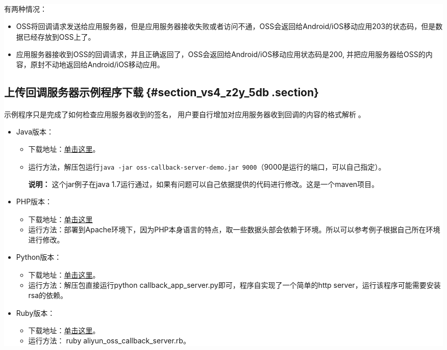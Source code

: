 有两种情况：

-   OSS将回调请求发送给应用服务器，但是应用服务器接收失败或者访问不通，OSS会返回给Android/iOS移动应用203的状态码，但是数据已经存放到OSS上了。

-   应用服务器接收到OSS的回调请求，并且正确返回了，OSS会返回给Android/iOS移动应用状态码是200, 并把应用服务器给OSS的内容，原封不动地返回给Android/iOS移动应用。


## 上传回调服务器示例程序下载 {#section_vs4_z2y_5db .section}

示例程序只是完成了如何检查应用服务器收到的签名， 用户要自行增加对应用服务器收到回调的内容的格式解析 。

-   Java版本：
    -   下载地址：[单击这里](https://gosspublic.alicdn.com/images/AppCallbackServer.zip)。
    -   运行方法，解压包运行`java -jar oss-callback-server-demo.jar 9000`（9000是运行的端口，可以自己指定）。

        **说明：** 这个jar例子在java 1.7运行通过，如果有问题可以自己依据提供的代码进行修改。这是一个maven项目。

-   PHP版本：
    -   下载地址：[单击这里](https://gosspublic.alicdn.com/callback-php-demo.zip)
    -   运行方法：部署到Apache环境下，因为PHP本身语言的特点，取一些数据头部会依赖于环境。所以可以参考例子根据自己所在环境进行修改。
-   Python版本：
    -   下载地址：[单击这里](https://gosspublic.alicdn.com/images/callback_app_server.py.zip)。
    -   运行方法：解压包直接运行python callback\_app\_server.py即可，程序自实现了一个简单的http server，运行该程序可能需要安装rsa的依赖。
-   Ruby版本：
    -   下载地址：[单击这里](https://github.com/rockuw/oss-callback-server)。
    -   运行方法： ruby aliyun\_oss\_callback\_server.rb。

